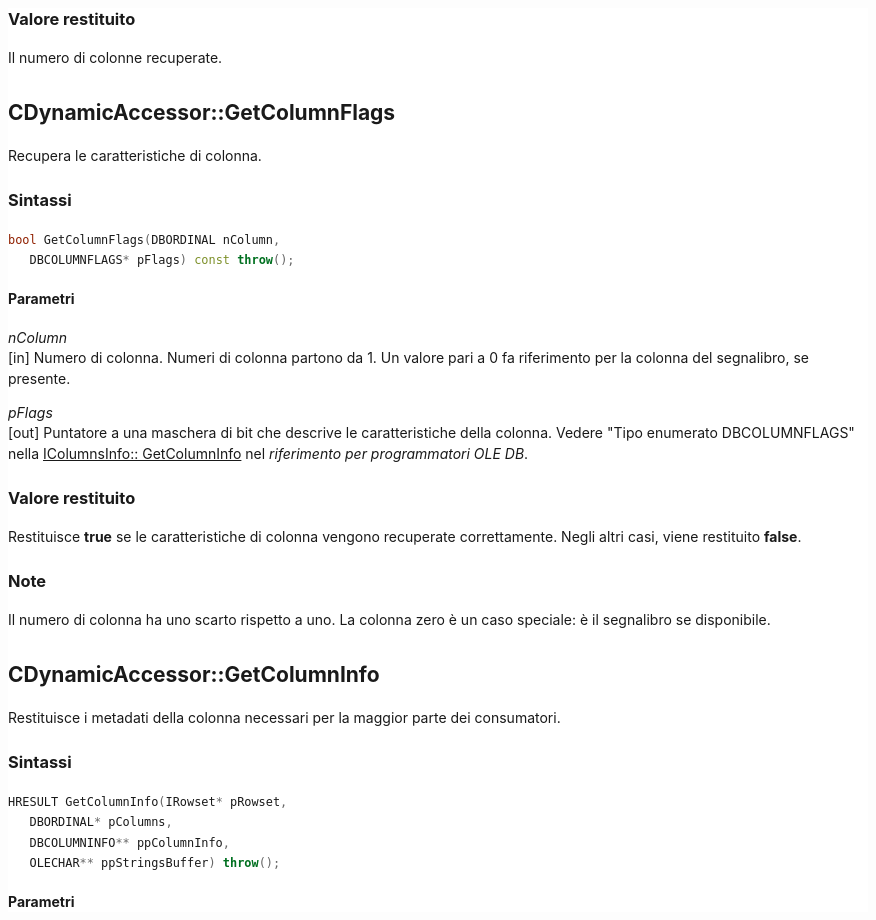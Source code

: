 ### <a name="return-value"></a>Valore restituito

Il numero di colonne recuperate.

## <a name="getcolumnflags"></a> CDynamicAccessor::GetColumnFlags

Recupera le caratteristiche di colonna.

### <a name="syntax"></a>Sintassi

```cpp
bool GetColumnFlags(DBORDINAL nColumn,
   DBCOLUMNFLAGS* pFlags) const throw();
```

#### <a name="parameters"></a>Parametri

*nColumn*<br/>
[in] Numero di colonna. Numeri di colonna partono da 1. Un valore pari a 0 fa riferimento per la colonna del segnalibro, se presente.

*pFlags*<br/>
[out] Puntatore a una maschera di bit che descrive le caratteristiche della colonna. Vedere "Tipo enumerato DBCOLUMNFLAGS" nella [IColumnsInfo:: GetColumnInfo](/previous-versions/windows/desktop/ms722704\(v=vs.85\)) nel *riferimento per programmatori OLE DB*.

### <a name="return-value"></a>Valore restituito

Restituisce **true** se le caratteristiche di colonna vengono recuperate correttamente. Negli altri casi, viene restituito **false**.

### <a name="remarks"></a>Note

Il numero di colonna ha uno scarto rispetto a uno. La colonna zero è un caso speciale: è il segnalibro se disponibile.

## <a name="getcolumninfo"></a> CDynamicAccessor::GetColumnInfo

Restituisce i metadati della colonna necessari per la maggior parte dei consumatori.

### <a name="syntax"></a>Sintassi

```cpp
HRESULT GetColumnInfo(IRowset* pRowset,
   DBORDINAL* pColumns,
   DBCOLUMNINFO** ppColumnInfo,
   OLECHAR** ppStringsBuffer) throw();
```

#### <a name="parameters"></a>Parametri
